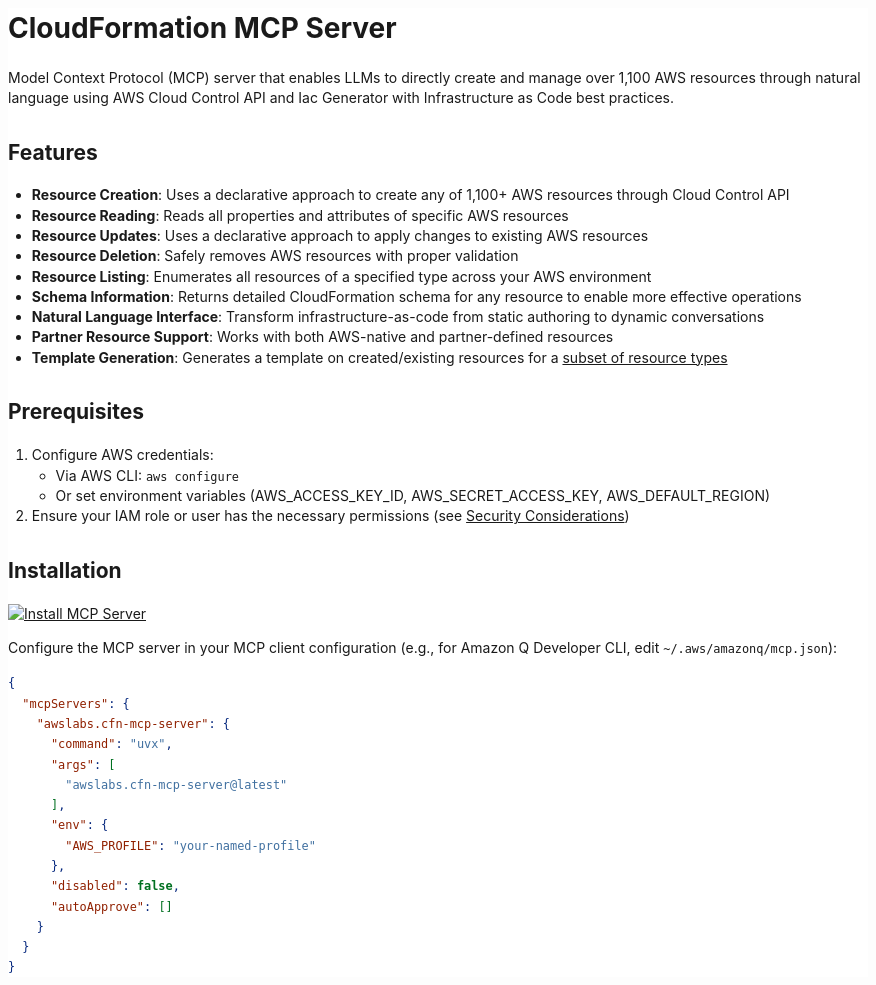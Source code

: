 # CloudFormation MCP Server

Model Context Protocol (MCP) server that enables LLMs to directly create and manage over 1,100 AWS resources through natural language using AWS Cloud Control API and Iac Generator with Infrastructure as Code best practices.

## Features

- **Resource Creation**: Uses a declarative approach to create any of 1,100+ AWS resources through Cloud Control API
- **Resource Reading**: Reads all properties and attributes of specific AWS resources
- **Resource Updates**: Uses a declarative approach to apply changes to existing AWS resources
- **Resource Deletion**: Safely removes AWS resources with proper validation
- **Resource Listing**: Enumerates all resources of a specified type across your AWS environment
- **Schema Information**: Returns detailed CloudFormation schema for any resource to enable more effective operations
- **Natural Language Interface**: Transform infrastructure-as-code from static authoring to dynamic conversations
- **Partner Resource Support**: Works with both AWS-native and partner-defined resources
- **Template Generation**: Generates a template on created/existing resources for a [subset of resource types](https://docs.aws.amazon.com/AWSCloudFormation/latest/UserGuide/resource-import-supported-resources.html)

## Prerequisites

1. Configure AWS credentials:
   - Via AWS CLI: `aws configure`
   - Or set environment variables (AWS_ACCESS_KEY_ID, AWS_SECRET_ACCESS_KEY, AWS_DEFAULT_REGION)
2. Ensure your IAM role or user has the necessary permissions (see [Security Considerations](#security-considerations))

## Installation

[![Install MCP Server](https://cursor.com/deeplink/mcp-install-light.svg)](https://cursor.com/install-mcp?name=awslabs.cfn-mcp-server&config=eyJjb21tYW5kIjoidXZ4IGF3c2xhYnMuY2ZuLW1jcC1zZXJ2ZXJAbGF0ZXN0IiwiZW52Ijp7IkFXU19QUk9GSUxFIjoieW91ci1uYW1lZC1wcm9maWxlIn0sImRpc2FibGVkIjpmYWxzZSwiYXV0b0FwcHJvdmUiOltdfQ%3D%3D)

Configure the MCP server in your MCP client configuration (e.g., for Amazon Q Developer CLI, edit `~/.aws/amazonq/mcp.json`):

```json
{
  "mcpServers": {
    "awslabs.cfn-mcp-server": {
      "command": "uvx",
      "args": [
        "awslabs.cfn-mcp-server@latest"
      ],
      "env": {
        "AWS_PROFILE": "your-named-profile"
      },
      "disabled": false,
      "autoApprove": []
    }
  }
}
```
